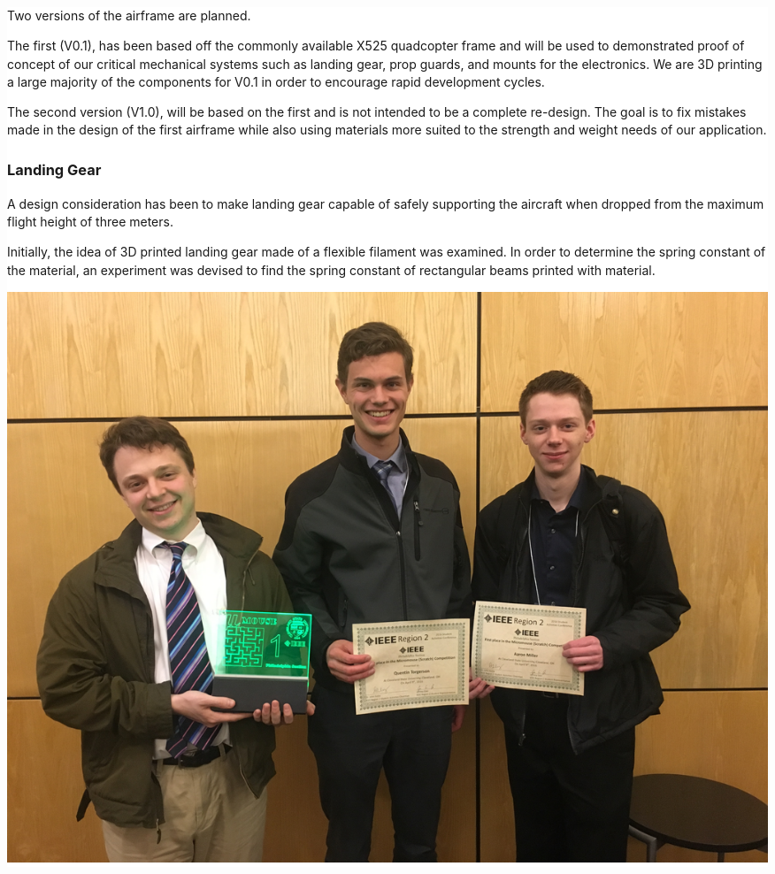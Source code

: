Two versions of the airframe are planned. 


The first (V0.1), has been based off the commonly available X525 quadcopter frame and will be used to demonstrated proof of concept of our critical mechanical systems such as landing gear, prop guards, and mounts for the electronics. We are 3D printing a large majority of the components for V0.1 in order to encourage rapid development cycles.


The second version (V1.0), will be based on the first and is not intended to be a complete re-design. The goal is to fix mistakes made in the design of the first airframe while also using materials more suited to the strength and weight needs of our application.


### Landing Gear


A design consideration has been to make landing gear capable of safely supporting the aircraft when dropped from the maximum flight height of three meters.


Initially, the idea of 3D printed landing gear made of a flexible filament was examined. In order to determine the spring constant of the material, an experiment was devised to find the spring constant of rectangular beams printed with material.


<img style="width: 100%" src="/assets/images/posts/post-ieeesac2016.jpg">
